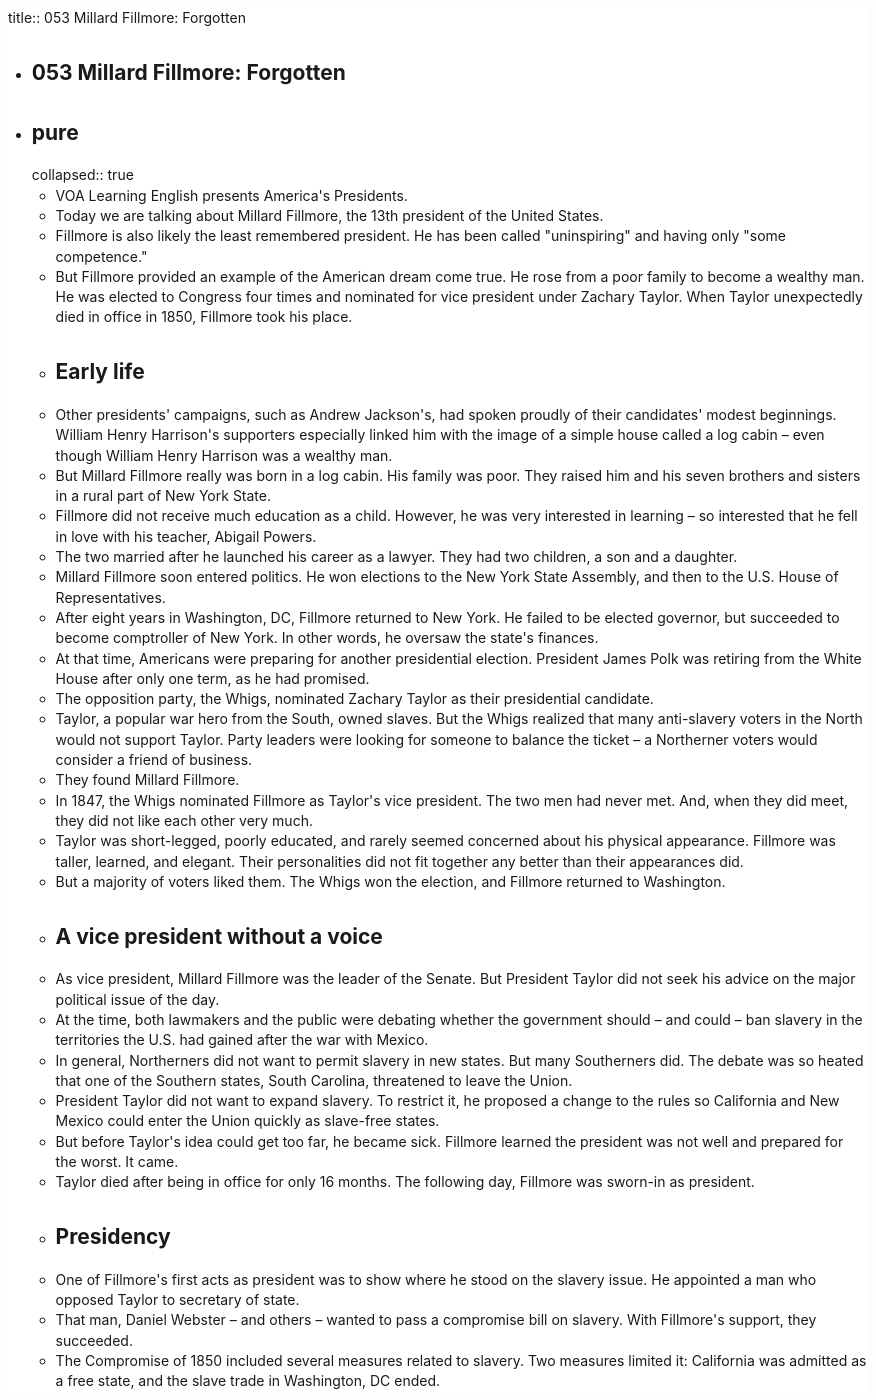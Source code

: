 title:: 053 Millard Fillmore: Forgotten

- ## 053 Millard Fillmore: Forgotten
- ## pure
  collapsed:: true
	- VOA Learning English presents America's Presidents.
	- Today we are talking about Millard Fillmore, the 13th president of the United States.
	- Fillmore is also likely the least remembered president. He has been called "uninspiring" and having only "some competence."
	- But Fillmore provided an example of the American dream come true. He rose from a poor family to become a wealthy man. He was elected to Congress four times and nominated for vice president under Zachary Taylor. When Taylor unexpectedly died in office in 1850, Fillmore took his place.
	- ## Early life
	- Other presidents' campaigns, such as Andrew Jackson's, had spoken proudly of their candidates' modest beginnings. William Henry Harrison's supporters especially linked him with the image of a simple house called a log cabin – even though William Henry Harrison was a wealthy man.
	- But Millard Fillmore really was born in a log cabin. His family was poor. They raised him and his seven brothers and sisters in a rural part of New York State.
	- Fillmore did not receive much education as a child. However, he was very interested in learning – so interested that he fell in love with his teacher, Abigail Powers.
	- The two married after he launched his career as a lawyer. They had two children, a son and a daughter.
	- Millard Fillmore soon entered politics. He won elections to the New York State Assembly, and then to the U.S. House of Representatives.
	- After eight years in Washington, DC, Fillmore returned to New York. He failed to be elected governor, but succeeded to become comptroller of New York. In other words, he oversaw the state's finances.
	- At that time, Americans were preparing for another presidential election. President James Polk was retiring from the White House after only one term, as he had promised.
	- The opposition party, the Whigs, nominated Zachary Taylor as their presidential candidate.
	- Taylor, a popular war hero from the South, owned slaves. But the Whigs realized that many anti-slavery voters in the North would not support Taylor. Party leaders were looking for someone to balance the ticket – a Northerner voters would consider a friend of business.
	- They found Millard Fillmore.
	- In 1847, the Whigs nominated Fillmore as Taylor's vice president. The two men had never met. And, when they did meet, they did not like each other very much.
	- Taylor was short-legged, poorly educated, and rarely seemed concerned about his physical appearance. Fillmore was taller, learned, and elegant. Their personalities did not fit together any better than their appearances did.
	- But a majority of voters liked them. The Whigs won the election, and Fillmore returned to Washington.
	- ## A vice president without a voice
	- As vice president, Millard Fillmore was the leader of the Senate. But President Taylor did not seek his advice on the major political issue of the day.
	- At the time, both lawmakers and the public were debating whether the government should – and could – ban slavery in the territories the U.S. had gained after the war with Mexico.
	- In general, Northerners did not want to permit slavery in new states. But many Southerners did. The debate was so heated that one of the Southern states, South Carolina, threatened to leave the Union.
	- President Taylor did not want to expand slavery. To restrict it, he proposed a change to the rules so California and New Mexico could enter the Union quickly as slave-free states.
	- But before Taylor's idea could get too far, he became sick. Fillmore learned the president was not well and prepared for the worst. It came.
	- Taylor died after being in office for only 16 months. The following day, Fillmore was sworn-in as president.
	- ## Presidency
	- One of Fillmore's first acts as president was to show where he stood on the slavery issue. He appointed a man who opposed Taylor to secretary of state.
	- That man, Daniel Webster – and others – wanted to pass a compromise bill on slavery. With Fillmore's support, they succeeded.
	- The Compromise of 1850 included several measures related to slavery. Two measures limited it: California was admitted as a free state, and the slave trade in Washington, DC ended.
